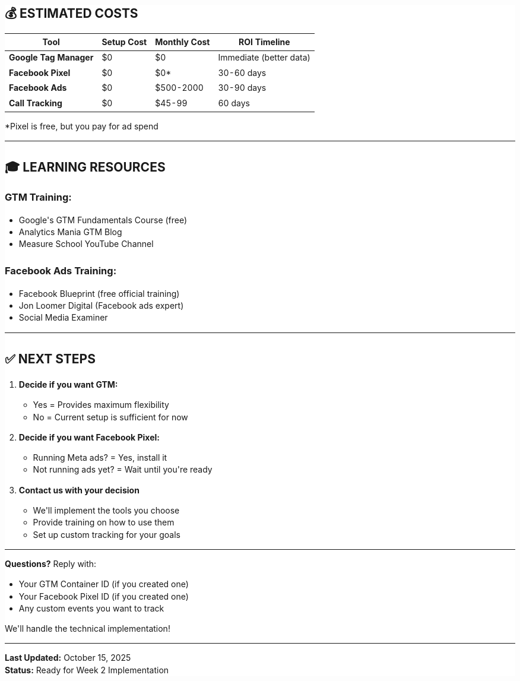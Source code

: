 
## 💰 ESTIMATED COSTS

| Tool | Setup Cost | Monthly Cost | ROI Timeline |
|------|-----------|--------------|--------------|
| **Google Tag Manager** | $0 | $0 | Immediate (better data) |
| **Facebook Pixel** | $0 | $0* | 30-60 days |
| **Facebook Ads** | $0 | $500-2000 | 30-90 days |
| **Call Tracking** | $0 | $45-99 | 60 days |

*Pixel is free, but you pay for ad spend

---

## 🎓 LEARNING RESOURCES

### GTM Training:
- Google's GTM Fundamentals Course (free)
- Analytics Mania GTM Blog
- Measure School YouTube Channel

### Facebook Ads Training:
- Facebook Blueprint (free official training)
- Jon Loomer Digital (Facebook ads expert)
- Social Media Examiner

---

## ✅ NEXT STEPS

1. **Decide if you want GTM:**
   - Yes = Provides maximum flexibility
   - No = Current setup is sufficient for now

2. **Decide if you want Facebook Pixel:**
   - Running Meta ads? = Yes, install it
   - Not running ads yet? = Wait until you're ready

3. **Contact us with your decision**
   - We'll implement the tools you choose
   - Provide training on how to use them
   - Set up custom tracking for your goals

---

**Questions?** Reply with:
- Your GTM Container ID (if you created one)
- Your Facebook Pixel ID (if you created one)
- Any custom events you want to track

We'll handle the technical implementation!

---

**Last Updated:** October 15, 2025  
**Status:** Ready for Week 2 Implementation

